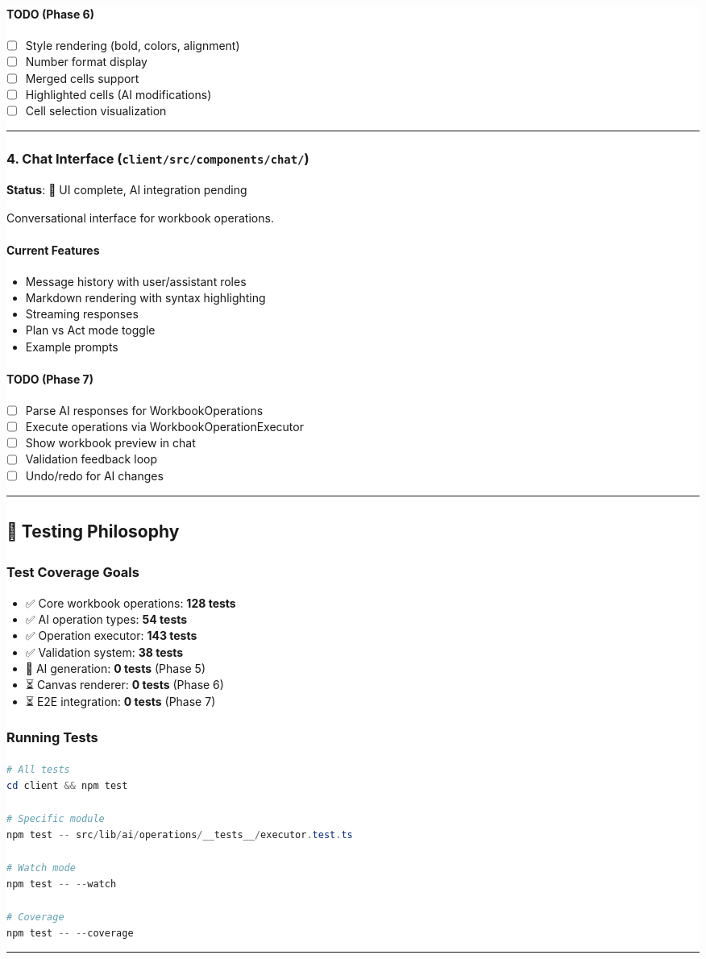 #### TODO (Phase 6)
- [ ] Style rendering (bold, colors, alignment)
- [ ] Number format display
- [ ] Merged cells support
- [ ] Highlighted cells (AI modifications)
- [ ] Cell selection visualization

---

### 4. Chat Interface (`client/src/components/chat/`)

**Status**: 🚧 UI complete, AI integration pending

Conversational interface for workbook operations.

#### Current Features
- Message history with user/assistant roles
- Markdown rendering with syntax highlighting
- Streaming responses
- Plan vs Act mode toggle
- Example prompts

#### TODO (Phase 7)
- [ ] Parse AI responses for WorkbookOperations
- [ ] Execute operations via WorkbookOperationExecutor
- [ ] Show workbook preview in chat
- [ ] Validation feedback loop
- [ ] Undo/redo for AI changes

---

## 🧪 Testing Philosophy

### Test Coverage Goals
- ✅ Core workbook operations: **128 tests**
- ✅ AI operation types: **54 tests**
- ✅ Operation executor: **143 tests**
- ✅ Validation system: **38 tests**
- 🚧 AI generation: **0 tests** (Phase 5)
- ⏳ Canvas renderer: **0 tests** (Phase 6)
- ⏳ E2E integration: **0 tests** (Phase 7)

### Running Tests
```powershell
# All tests
cd client && npm test

# Specific module
npm test -- src/lib/ai/operations/__tests__/executor.test.ts

# Watch mode
npm test -- --watch

# Coverage
npm test -- --coverage
```

---